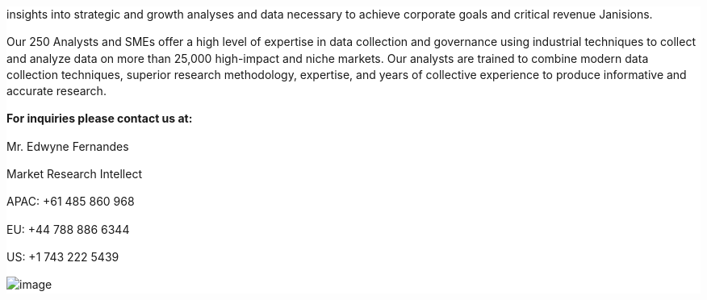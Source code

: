 insights into strategic and growth analyses and data necessary to achieve corporate goals and critical revenue Janisions.</p><p><span class="">Our 250 Analysts and SMEs offer a high level of expertise in data collection and governance using industrial techniques to collect and analyze data on more than 25,000 high-impact and niche markets. Our analysts are trained to combine modern data collection techniques, superior research methodology, expertise, and years of collective experience to produce informative and accurate research.</span></p><p><strong>For inquiries please contact us at:</strong></p><p>Mr. Edwyne Fernandes</p><p>Market Research Intellect</p><p>APAC: +61 485 860 968</p><p>EU: +44 788 886 6344</p><p>US: +1 743 222 5439</p>
![image](https://github.com/user-attachments/assets/4d74b063-a41b-4942-8f88-87054d7c5a63)
